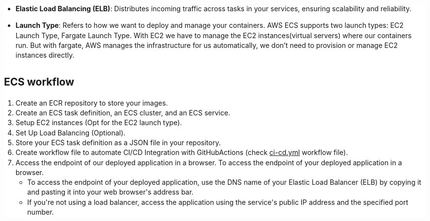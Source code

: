 - **Elastic Load Balancing (ELB)**: Distributes incoming traffic across tasks in your services, ensuring scalability and reliability.

- **Launch Type**: Refers to how we want to deploy and manage your containers. AWS ECS supports two launch types: EC2 Launch Type, Fargate Launch Type. With EC2 we have to manage the EC2 instances(virtual servers) where our containers run. But with fargate, AWS manages the infrastructure for us automatically, we don’t need to provision or manage EC2 instances directly.

## ECS workflow 

1. Create an ECR repository to store your images.
2. Create an ECS task definition, an ECS cluster, and an ECS service.
3. Setup EC2 instances (Opt for the EC2 launch type).
4. Set Up Load Balancing (Optional).
5. Store your ECS task definition as a JSON file in your repository.
6. Create workflow file to automate CI/CD Integration with GitHubActions (check <a href="./.github/workflows/ci-cd.yml">ci-cd.yml</a> workflow file).
7. Access the endpoint of our deployed application in a browser. To access the endpoint of your deployed application in a browser.
   - To access the endpoint of your deployed application, use the DNS name of your Elastic Load Balancer (ELB) by copying it and pasting it into your web browser's address bar.
   - If you're not using a load balancer, access the application using the service's public IP address and the specified port number.
